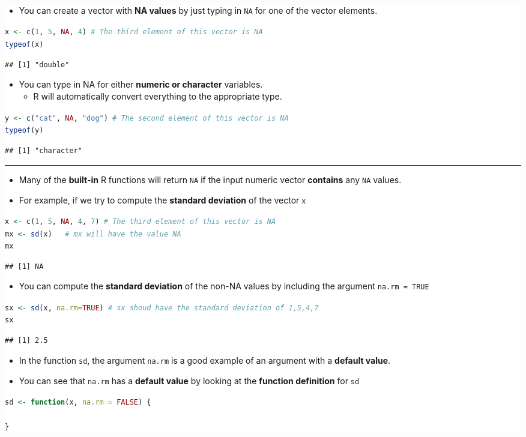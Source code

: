 * You can create a vector with **NA values** by just
typing in `NA` for one of the vector elements.

``` r
x <- c(1, 5, NA, 4) # The third element of this vector is NA
typeof(x)
```

```
## [1] "double"
```

* You can type in NA for either **numeric or character** variables.
     + R will automatically convert everything to the appropriate type.

``` r
y <- c("cat", NA, "dog") # The second element of this vector is NA
typeof(y)
```

```
## [1] "character"
```

--- 

* Many of the **built-in** R functions will return `NA` 
if the input numeric vector **contains** any `NA` values.

* For example, if we try to compute the **standard deviation** of the vector `x`

``` r
x <- c(1, 5, NA, 4, 7) # The third element of this vector is NA
mx <- sd(x)   # mx will have the value NA
mx
```

```
## [1] NA
```

* You can compute the **standard deviation**
of the non-NA values by including the argument `na.rm = TRUE`

``` r
sx <- sd(x, na.rm=TRUE) # sx shoud have the standard deviation of 1,5,4,7
sx
```

```
## [1] 2.5
```

* In the function `sd`, the argument `na.rm` is a good example
of an argument with a **default value**.

* You can see that `na.rm` has a **default value** by looking at 
the **function definition** for `sd`

``` r
sd <- function(x, na.rm = FALSE) {
    
}
```
